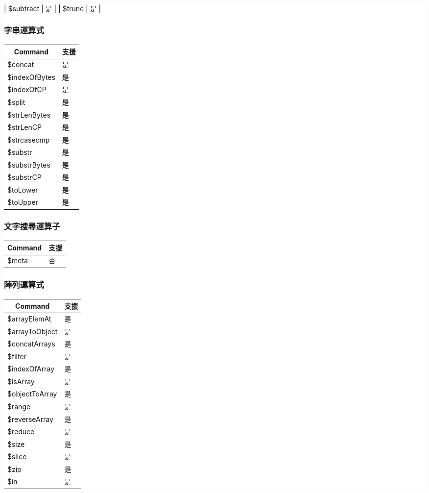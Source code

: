 | $subtract |  是       |
| $trunc |  是       |

### <a name="string-expressions"></a>字串運算式

|Command  |支援 |
|---------|---------|
|$concat |  是       |
| $indexOfBytes|  是       |
| $indexOfCP|  是       |
| $split|  是       |
| $strLenBytes|  是       |
| $strLenCP|  是       |
| $strcasecmp|  是       |
| $substr|  是       |
| $substrBytes|  是       |
| $substrCP|  是       |
| $toLower|  是       |
| $toUpper|  是       |

### <a name="text-search-operator"></a>文字搜尋運算子

|Command  |支援 |
|---------|---------|
| $meta | 否|

### <a name="array-expressions"></a>陣列運算式

|Command  |支援 |
|---------|---------|
|$arrayElemAt    |    是|
|$arrayToObject|    是|
|$concatArrays    |    是|
|$filter    |    是|
|$indexOfArray    |是|
|$isArray    |    是|
|$objectToArray    |是|
|$range    |是|
|$reverseArray    |    是|
|$reduce|    是|
|$size    |    是|
|$slice    |    是|
|$zip    |    是|
|$in    |    是|
